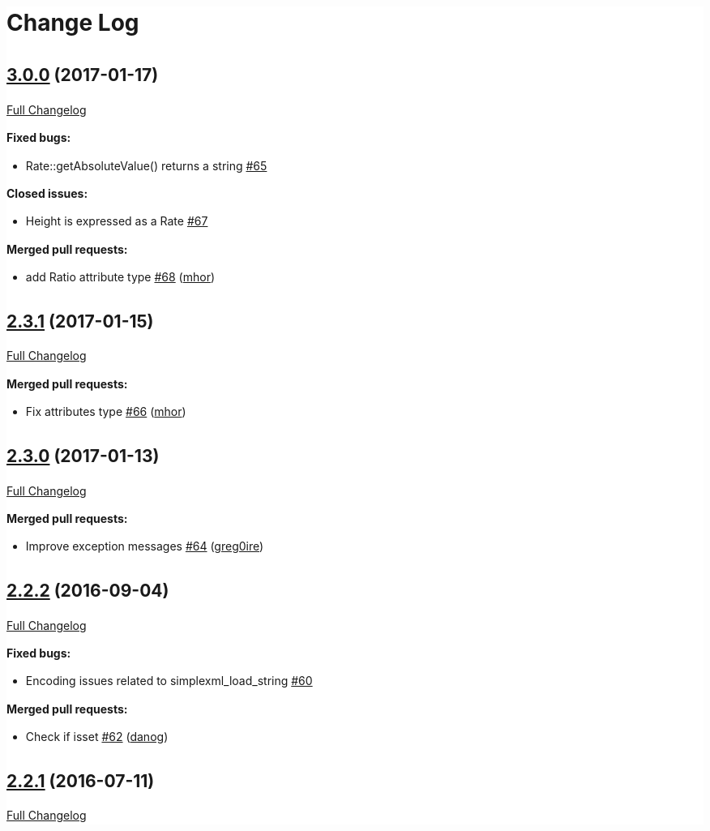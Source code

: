 # Change Log

## [3.0.0](https://github.com/mhor/php-mediainfo/tree/3.0.0) (2017-01-17)
[Full Changelog](https://github.com/mhor/php-mediainfo/compare/2.3.1...3.0.0)

**Fixed bugs:**

- Rate::getAbsoluteValue\(\) returns a string [\#65](https://github.com/mhor/php-mediainfo/issues/65)

**Closed issues:**

- Height is expressed as a Rate [\#67](https://github.com/mhor/php-mediainfo/issues/67)

**Merged pull requests:**

- add Ratio attribute type [\#68](https://github.com/mhor/php-mediainfo/pull/68) ([mhor](https://github.com/mhor))

## [2.3.1](https://github.com/mhor/php-mediainfo/tree/2.3.1) (2017-01-15)
[Full Changelog](https://github.com/mhor/php-mediainfo/compare/2.3.0...2.3.1)

**Merged pull requests:**

- Fix attributes type [\#66](https://github.com/mhor/php-mediainfo/pull/66) ([mhor](https://github.com/mhor))

## [2.3.0](https://github.com/mhor/php-mediainfo/tree/2.3.0) (2017-01-13)
[Full Changelog](https://github.com/mhor/php-mediainfo/compare/2.2.2...2.3.0)

**Merged pull requests:**

- Improve exception messages [\#64](https://github.com/mhor/php-mediainfo/pull/64) ([greg0ire](https://github.com/greg0ire))

## [2.2.2](https://github.com/mhor/php-mediainfo/tree/2.2.2) (2016-09-04)
[Full Changelog](https://github.com/mhor/php-mediainfo/compare/2.2.1...2.2.2)

**Fixed bugs:**

- Encoding issues related to simplexml\_load\_string [\#60](https://github.com/mhor/php-mediainfo/issues/60)

**Merged pull requests:**

- Check if isset [\#62](https://github.com/mhor/php-mediainfo/pull/62) ([danog](https://github.com/danog))

## [2.2.1](https://github.com/mhor/php-mediainfo/tree/2.2.1) (2016-07-11)
[Full Changelog](https://github.com/mhor/php-mediainfo/compare/2.2.0...2.2.1)
